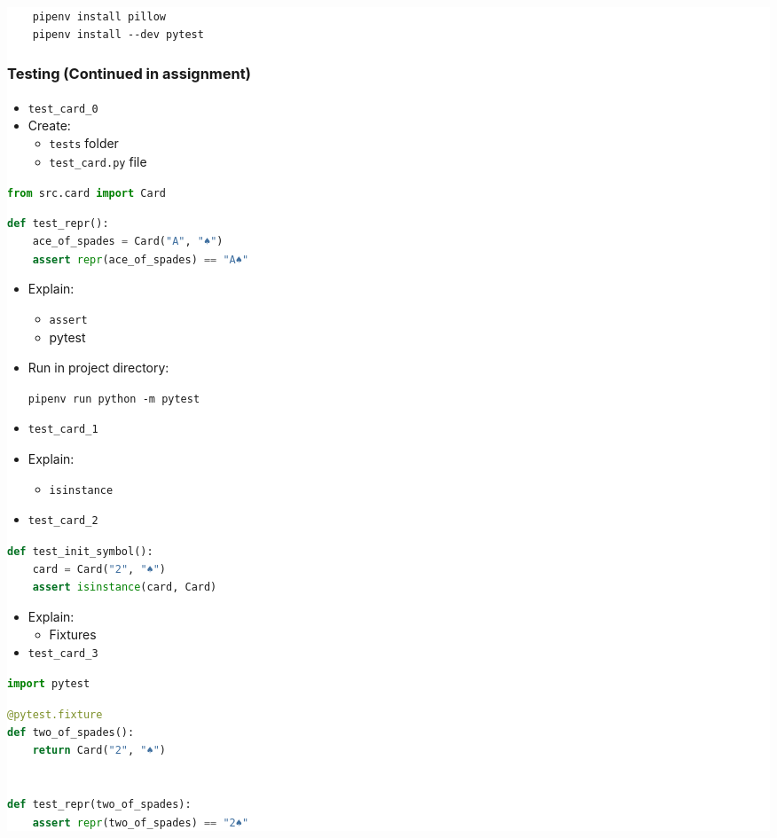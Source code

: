 ``` shell
    pipenv install pillow
    pipenv install --dev pytest
```

### Testing (Continued in assignment)

- `test_card_0`
- Create:
  - `tests` folder
  - `test_card.py` file

``` python
from src.card import Card
```

``` python
def test_repr():
    ace_of_spades = Card("A", "♠")
    assert repr(ace_of_spades) == "A♠"
```

- Explain:
  - `assert`
  - pytest
- Run in project directory:

  ```shell
  pipenv run python -m pytest
  ```

- `test_card_1`
- Explain:
  - `isinstance`
- `test_card_2`

``` python
def test_init_symbol():
    card = Card("2", "♠")
    assert isinstance(card, Card)
```

- Explain:
  - Fixtures
- `test_card_3`

``` python
import pytest
```

``` python
@pytest.fixture
def two_of_spades():
    return Card("2", "♠")


def test_repr(two_of_spades):
    assert repr(two_of_spades) == "2♠"
```
